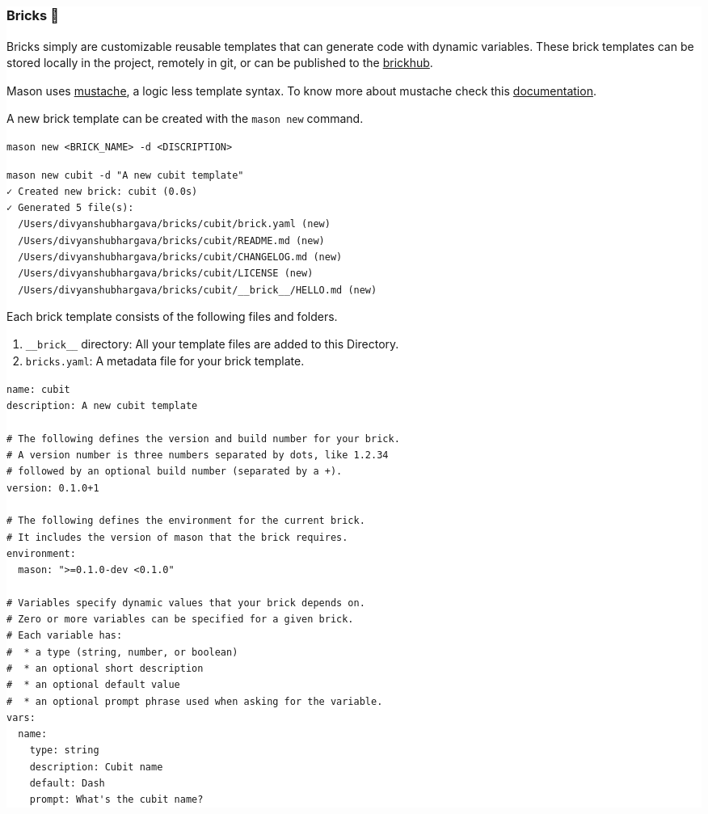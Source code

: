 ### Bricks 🧱

Bricks simply are customizable reusable templates that can generate code with dynamic variables. These brick templates can be stored locally in the project, remotely in git, or can be published to the [brickhub](https://brickhub.dev/). 

Mason uses [mustache](https://mustache.github.io/mustache.5.html), a logic less template syntax. To know more about mustache check this [documentation](https://mustache.github.io/mustache.5.html).

A new brick template can be created with the `mason new` command. 

`mason new <BRICK_NAME> -d <DISCRIPTION>`

```
mason new cubit -d "A new cubit template"
✓ Created new brick: cubit (0.0s)
✓ Generated 5 file(s):
  /Users/divyanshubhargava/bricks/cubit/brick.yaml (new)
  /Users/divyanshubhargava/bricks/cubit/README.md (new)
  /Users/divyanshubhargava/bricks/cubit/CHANGELOG.md (new)
  /Users/divyanshubhargava/bricks/cubit/LICENSE (new)
  /Users/divyanshubhargava/bricks/cubit/__brick__/HELLO.md (new)
```

Each brick template consists of the following files and folders.

 
1. `__brick__` directory: All your template files are added to this Directory.
2. `bricks.yaml`: A metadata file for your brick template.
 
```
name: cubit
description: A new cubit template

# The following defines the version and build number for your brick.
# A version number is three numbers separated by dots, like 1.2.34
# followed by an optional build number (separated by a +).
version: 0.1.0+1

# The following defines the environment for the current brick.
# It includes the version of mason that the brick requires.
environment:
  mason: ">=0.1.0-dev <0.1.0"

# Variables specify dynamic values that your brick depends on.
# Zero or more variables can be specified for a given brick.
# Each variable has:
#  * a type (string, number, or boolean)
#  * an optional short description
#  * an optional default value
#  * an optional prompt phrase used when asking for the variable.
vars:
  name:
    type: string
    description: Cubit name
    default: Dash
    prompt: What's the cubit name?

```
